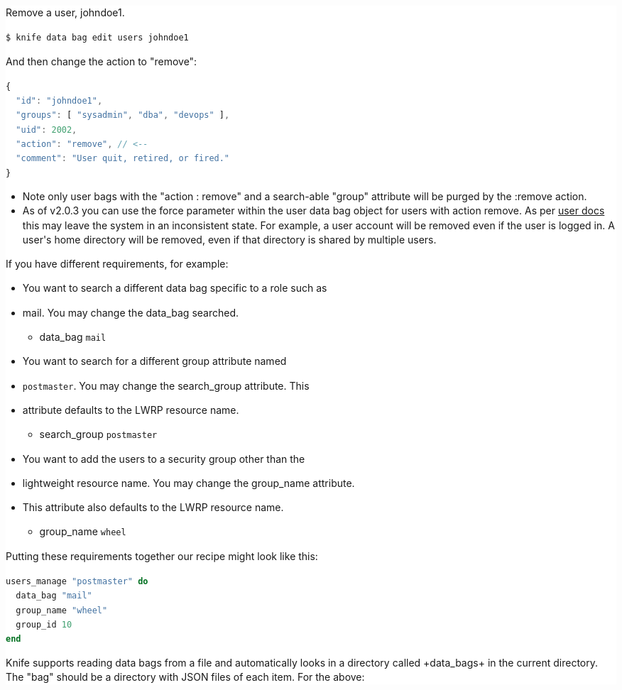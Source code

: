 Remove a user, johndoe1.

```bash
$ knife data bag edit users johndoe1
```

And then change the action to "remove":

```javascript
{
  "id": "johndoe1",
  "groups": [ "sysadmin", "dba", "devops" ],
  "uid": 2002,
  "action": "remove", // <--
  "comment": "User quit, retired, or fired."
}
```

- Note only user bags with the "action : remove" and a search-able "group" attribute will be purged by the :remove action.
- As of v2.0.3 you can use the force parameter within the user data bag object for users with action remove. As per [user docs](https://docs.chef.io/resource_user.html) this may leave the system in an inconsistent state. For example, a user account will be removed even if the user is logged in. A user's home directory will be removed, even if that directory is shared by multiple users.

If you have different requirements, for example:

- You want to search a different data bag specific to a role such as
- mail. You may change the data_bag searched.

  - data_bag `mail`

- You want to search for a different group attribute named

- `postmaster`. You may change the search_group attribute. This

- attribute defaults to the LWRP resource name.

  - search_group `postmaster`

- You want to add the users to a security group other than the

- lightweight resource name. You may change the group_name attribute.

- This attribute also defaults to the LWRP resource name.

  - group_name `wheel`

Putting these requirements together our recipe might look like this:

```ruby
users_manage "postmaster" do
  data_bag "mail"
  group_name "wheel"
  group_id 10
end
```

Knife supports reading data bags from a file and automatically looks in a directory called +data_bags+ in the current directory. The "bag" should be a directory with JSON files of each item. For the above:
